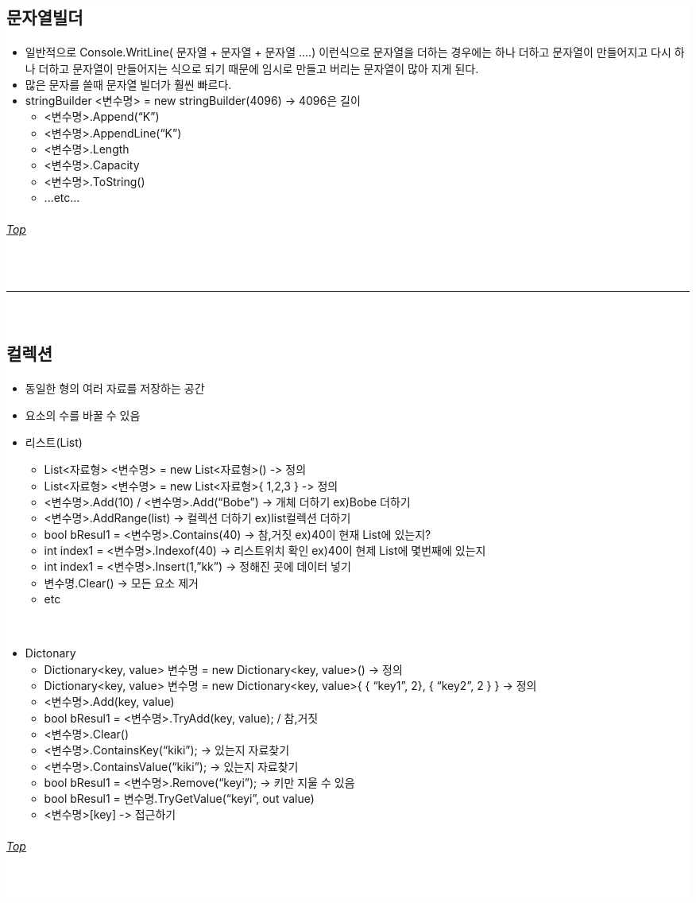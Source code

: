 ## 문자열빌더
  - 일반적으로 Console.WritLine( 문자열 + 문자열 + 문자열 ....) 이런식으로 문자열을 더하는 경우에는 하나 더하고 문자열이 만들어지고 다시 하나 더하고 문자열이 만들어지는 식으로 되기 때문에 임시로 만들고 버리는 문자열이 많아 지게 된다.
  - 많은 문자를 쓸때 문자열 빌더가 훨씬 빠르다.
  - stringBuilder <변수명> = new stringBuilder(4096) -> 4096은 길이
    - <변수명>.Append(“K”)
    - <변수명>.AppendLine(“K”)
    - <변수명>.Length
    - <변수명>.Capacity
    - <변수명>.ToString()
    - ...etc...

###### [Top](#top)

<br/>

***

<br/>

## 컬렉션
  - 동일한 형의 여러 자료를 저장하는 공간
  - 요소의 수를 바꿀 수 있음

  - 리스트(List)
    - List<자료형> <변수명> = new List<자료형>() -> 정의
    - List<자료형> <변수명> = new List<자료형>{ 1,2,3 } -> 정의
    - <변수명>.Add(10) / <변수명>.Add(“Bobe”) -> 개체 더하기 ex)Bobe 더하기
    - <변수명>.AddRange(list) -> 컬렉션 더하기 ex)list컬렉션 더하기
    - bool bResul1 = <변수명>.Contains(40) -> 참,거짓 ex)40이 현재 List에 있는지?
    - int index1 = <변수명>.Indexof(40) -> 리스트위치 확인 ex)40이 현제 List에 몇번째에 있는지
    - int index1 = <변수명>.Insert(1,”kk”) -> 정해진 곳에 데이터 넣기 
    - 변수명.Clear() -> 모든 요소 제거
    - etc
	
<br/>

  - Dictonary
    - Dictionary<key, value> 변수명 = new Dictionary<key, value>() -> 정의
    - Dictionary<key, value> 변수명 = new Dictionary<key, value>{ { “key1”, 2}, { “key2”, 2 }  } -> 정의
    - <변수명>.Add(key, value)
    - bool bResul1 = <변수명>.TryAdd(key, value); / 참,거짓
    - <변수명>.Clear()
    - <변수명>.ContainsKey(“kiki”); -> 있는지 자료찾기
    - <변수명>.ContainsValue(“kiki”); -> 있는지 자료찾기
    - bool bResul1 = <변수명>.Remove(“keyi”); -> 키만 지울 수 있음
    - bool bResul1 = 변수명.TryGetValue(“keyi”, out value)
    - <변수명>[key] -> 접근하기

###### [Top](#top)

<br/>

